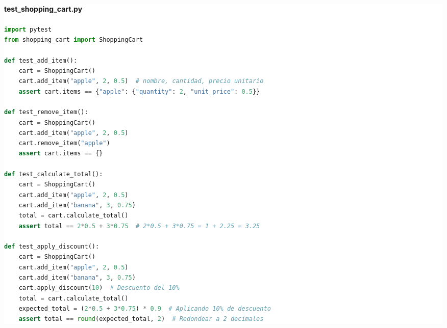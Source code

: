 #### **test_shopping_cart.py**

```python
import pytest
from shopping_cart import ShoppingCart

def test_add_item():
    cart = ShoppingCart()
    cart.add_item("apple", 2, 0.5)  # nombre, cantidad, precio unitario
    assert cart.items == {"apple": {"quantity": 2, "unit_price": 0.5}}

def test_remove_item():
    cart = ShoppingCart()
    cart.add_item("apple", 2, 0.5)
    cart.remove_item("apple")
    assert cart.items == {}

def test_calculate_total():
    cart = ShoppingCart()
    cart.add_item("apple", 2, 0.5)
    cart.add_item("banana", 3, 0.75)
    total = cart.calculate_total()
    assert total == 2*0.5 + 3*0.75  # 2*0.5 + 3*0.75 = 1 + 2.25 = 3.25

def test_apply_discount():
    cart = ShoppingCart()
    cart.add_item("apple", 2, 0.5)
    cart.add_item("banana", 3, 0.75)
    cart.apply_discount(10)  # Descuento del 10%
    total = cart.calculate_total()
    expected_total = (2*0.5 + 3*0.75) * 0.9  # Aplicando 10% de descuento
    assert total == round(expected_total, 2)  # Redondear a 2 decimales
```
